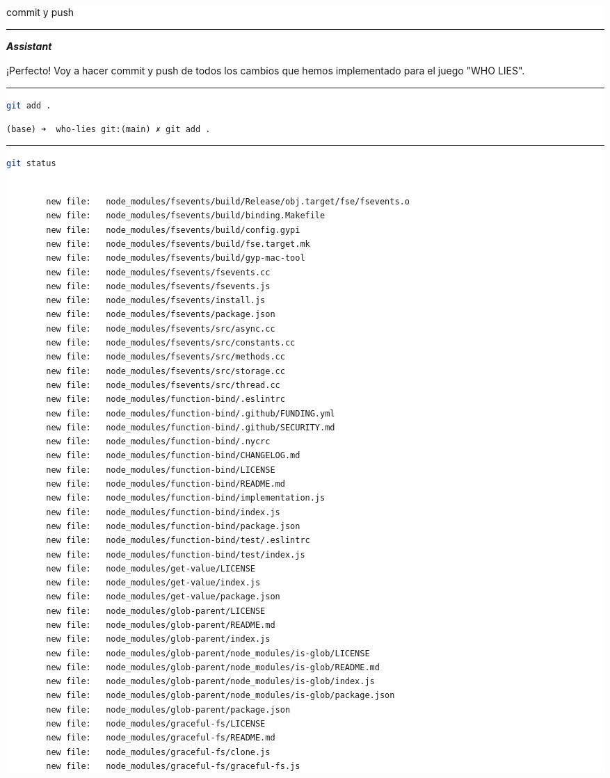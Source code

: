 commit y push

---

_**Assistant**_

¡Perfecto! Voy a hacer commit y push de todos los cambios que hemos implementado para el juego "WHO LIES".


---

```bash
git add .
```

```
(base) ➜  who-lies git:(main) ✗ git add .
```

---

```bash
git status
```

```

        new file:   node_modules/fsevents/build/Release/obj.target/fse/fsevents.o
        new file:   node_modules/fsevents/build/binding.Makefile
        new file:   node_modules/fsevents/build/config.gypi
        new file:   node_modules/fsevents/build/fse.target.mk
        new file:   node_modules/fsevents/build/gyp-mac-tool
        new file:   node_modules/fsevents/fsevents.cc
        new file:   node_modules/fsevents/fsevents.js
        new file:   node_modules/fsevents/install.js
        new file:   node_modules/fsevents/package.json
        new file:   node_modules/fsevents/src/async.cc
        new file:   node_modules/fsevents/src/constants.cc
        new file:   node_modules/fsevents/src/methods.cc
        new file:   node_modules/fsevents/src/storage.cc
        new file:   node_modules/fsevents/src/thread.cc
        new file:   node_modules/function-bind/.eslintrc
        new file:   node_modules/function-bind/.github/FUNDING.yml
        new file:   node_modules/function-bind/.github/SECURITY.md
        new file:   node_modules/function-bind/.nycrc
        new file:   node_modules/function-bind/CHANGELOG.md
        new file:   node_modules/function-bind/LICENSE
        new file:   node_modules/function-bind/README.md
        new file:   node_modules/function-bind/implementation.js
        new file:   node_modules/function-bind/index.js
        new file:   node_modules/function-bind/package.json
        new file:   node_modules/function-bind/test/.eslintrc
        new file:   node_modules/function-bind/test/index.js
        new file:   node_modules/get-value/LICENSE
        new file:   node_modules/get-value/index.js
        new file:   node_modules/get-value/package.json
        new file:   node_modules/glob-parent/LICENSE
        new file:   node_modules/glob-parent/README.md
        new file:   node_modules/glob-parent/index.js
        new file:   node_modules/glob-parent/node_modules/is-glob/LICENSE
        new file:   node_modules/glob-parent/node_modules/is-glob/README.md
        new file:   node_modules/glob-parent/node_modules/is-glob/index.js
        new file:   node_modules/glob-parent/node_modules/is-glob/package.json
        new file:   node_modules/glob-parent/package.json
        new file:   node_modules/graceful-fs/LICENSE
        new file:   node_modules/graceful-fs/README.md
        new file:   node_modules/graceful-fs/clone.js
        new file:   node_modules/graceful-fs/graceful-fs.js
```